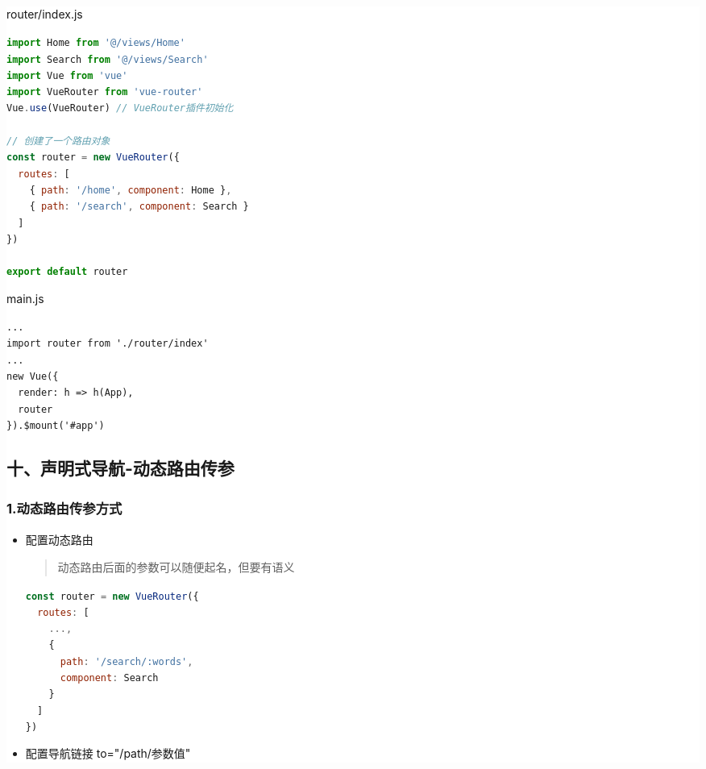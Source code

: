 router/index.js

```js
import Home from '@/views/Home'
import Search from '@/views/Search'
import Vue from 'vue'
import VueRouter from 'vue-router'
Vue.use(VueRouter) // VueRouter插件初始化

// 创建了一个路由对象
const router = new VueRouter({
  routes: [
    { path: '/home', component: Home },
    { path: '/search', component: Search }
  ]
})

export default router
```

main.js

```
...
import router from './router/index'
...
new Vue({
  render: h => h(App),
  router
}).$mount('#app')
```



## 十、声明式导航-动态路由传参

### 1.动态路由传参方式

- 配置动态路由
  
  > 动态路由后面的参数可以随便起名，但要有语义
  
  ```js
  const router = new VueRouter({
    routes: [
      ...,
      { 
        path: '/search/:words', 
        component: Search 
      }
    ]
  })
  ```

- 配置导航链接
  to="/path/参数值"
